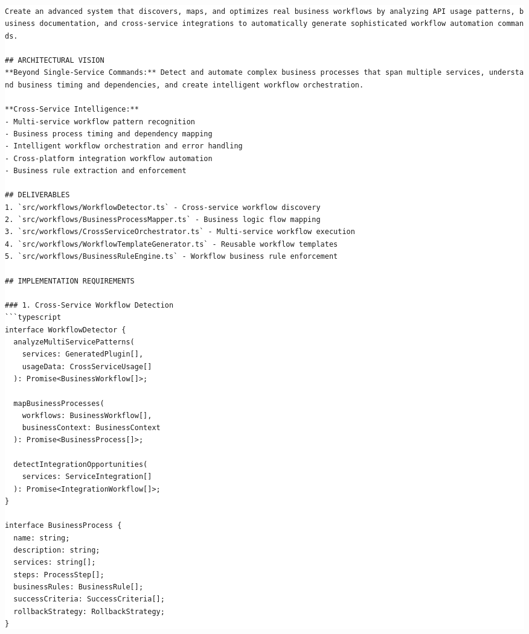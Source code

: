 ```
Create an advanced system that discovers, maps, and optimizes real business workflows by analyzing API usage patterns, business documentation, and cross-service integrations to automatically generate sophisticated workflow automation commands.

## ARCHITECTURAL VISION
**Beyond Single-Service Commands:** Detect and automate complex business processes that span multiple services, understand business timing and dependencies, and create intelligent workflow orchestration.

**Cross-Service Intelligence:**
- Multi-service workflow pattern recognition
- Business process timing and dependency mapping
- Intelligent workflow orchestration and error handling
- Cross-platform integration workflow automation
- Business rule extraction and enforcement

## DELIVERABLES
1. `src/workflows/WorkflowDetector.ts` - Cross-service workflow discovery
2. `src/workflows/BusinessProcessMapper.ts` - Business logic flow mapping
3. `src/workflows/CrossServiceOrchestrator.ts` - Multi-service workflow execution
4. `src/workflows/WorkflowTemplateGenerator.ts` - Reusable workflow templates
5. `src/workflows/BusinessRuleEngine.ts` - Workflow business rule enforcement

## IMPLEMENTATION REQUIREMENTS

### 1. Cross-Service Workflow Detection
```typescript
interface WorkflowDetector {
  analyzeMultiServicePatterns(
    services: GeneratedPlugin[],
    usageData: CrossServiceUsage[]
  ): Promise<BusinessWorkflow[]>;
  
  mapBusinessProcesses(
    workflows: BusinessWorkflow[],
    businessContext: BusinessContext
  ): Promise<BusinessProcess[]>;
  
  detectIntegrationOpportunities(
    services: ServiceIntegration[]
  ): Promise<IntegrationWorkflow[]>;
}

interface BusinessProcess {
  name: string;
  description: string;
  services: string[];
  steps: ProcessStep[];
  businessRules: BusinessRule[];
  successCriteria: SuccessCriteria[];
  rollbackStrategy: RollbackStrategy;
}
```
